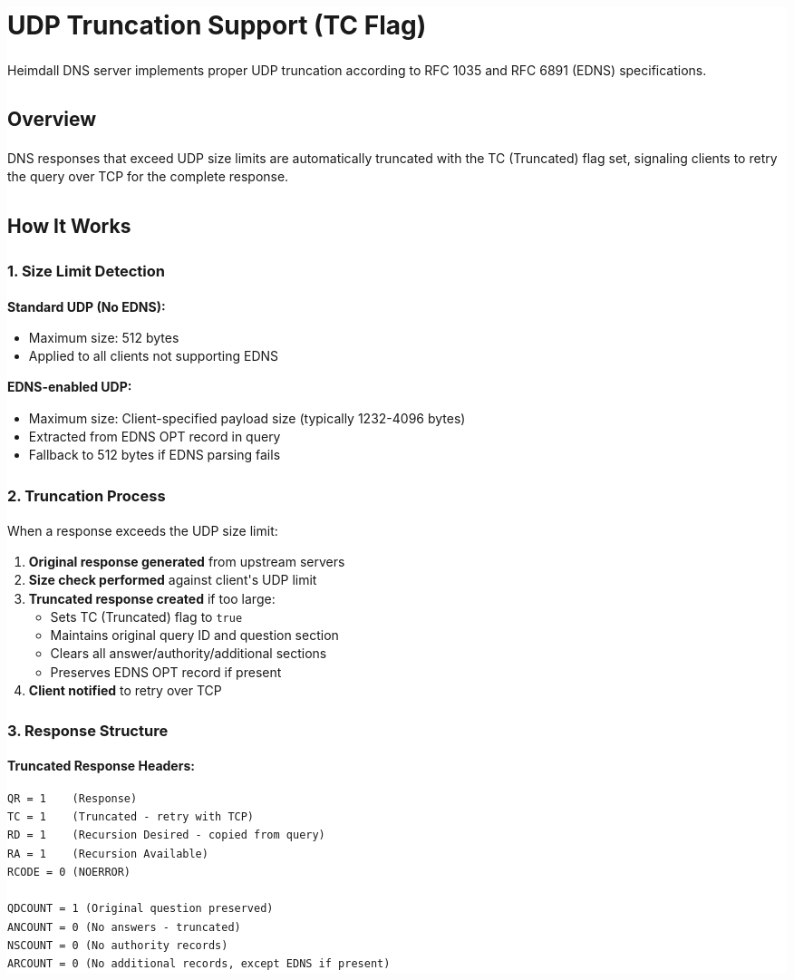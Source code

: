 # UDP Truncation Support (TC Flag)

Heimdall DNS server implements proper UDP truncation according to RFC 1035 and RFC 6891 (EDNS) specifications.

## Overview

DNS responses that exceed UDP size limits are automatically truncated with the TC (Truncated) flag set, signaling clients to retry the query over TCP for the complete response.

## How It Works

### 1. Size Limit Detection

**Standard UDP (No EDNS):**
- Maximum size: 512 bytes
- Applied to all clients not supporting EDNS

**EDNS-enabled UDP:**
- Maximum size: Client-specified payload size (typically 1232-4096 bytes)
- Extracted from EDNS OPT record in query
- Fallback to 512 bytes if EDNS parsing fails

### 2. Truncation Process

When a response exceeds the UDP size limit:

1. **Original response generated** from upstream servers
2. **Size check performed** against client's UDP limit
3. **Truncated response created** if too large:
   - Sets TC (Truncated) flag to `true`
   - Maintains original query ID and question section
   - Clears all answer/authority/additional sections
   - Preserves EDNS OPT record if present
4. **Client notified** to retry over TCP

### 3. Response Structure

**Truncated Response Headers:**
```
QR = 1    (Response)
TC = 1    (Truncated - retry with TCP)
RD = 1    (Recursion Desired - copied from query)
RA = 1    (Recursion Available)
RCODE = 0 (NOERROR)

QDCOUNT = 1 (Original question preserved)
ANCOUNT = 0 (No answers - truncated)
NSCOUNT = 0 (No authority records)
ARCOUNT = 0 (No additional records, except EDNS if present)
```
